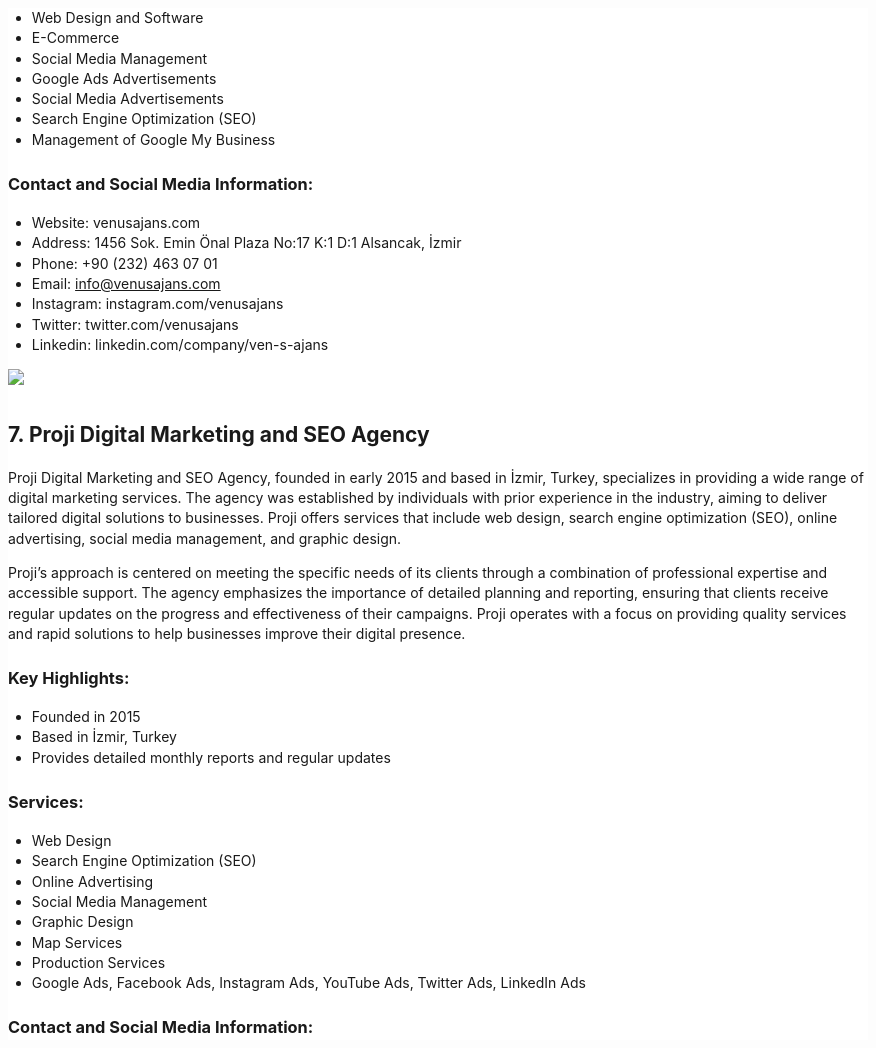 * Web Design and Software
* E-Commerce
* Social Media Management
* Google Ads Advertisements
* Social Media Advertisements
* Search Engine Optimization (SEO)
* Management of Google My Business

### Contact and Social Media Information:

* Website: venusajans.com
* Address: 1456 Sok. Emin Önal Plaza No:17 K:1 D:1 Alsancak, İzmir
* Phone: +90 (232) 463 07 01
* Email: info@venusajans.com
* Instagram: instagram.com/venusajans
* Twitter: twitter.com/venusajans
* Linkedin: linkedin.com/company/ven-s-ajans

![](https://www.link-assistant.com/articles/wp-content/uploads/2024/08/Proji-Digital-Marketing-and-SEO-Agency.png)

## 7\. Proji Digital Marketing and SEO Agency

Proji Digital Marketing and SEO Agency, founded in early 2015 and based in İzmir, Turkey, specializes in providing a wide range of digital marketing services. The agency was established by individuals with prior experience in the industry, aiming to deliver tailored digital solutions to businesses. Proji offers services that include web design, search engine optimization (SEO), online advertising, social media management, and graphic design.

Proji’s approach is centered on meeting the specific needs of its clients through a combination of professional expertise and accessible support. The agency emphasizes the importance of detailed planning and reporting, ensuring that clients receive regular updates on the progress and effectiveness of their campaigns. Proji operates with a focus on providing quality services and rapid solutions to help businesses improve their digital presence.

### Key Highlights:

* Founded in 2015
* Based in İzmir, Turkey
* Provides detailed monthly reports and regular updates

### Services:

* Web Design
* Search Engine Optimization (SEO)
* Online Advertising
* Social Media Management
* Graphic Design
* Map Services
* Production Services
* Google Ads, Facebook Ads, Instagram Ads, YouTube Ads, Twitter Ads, LinkedIn Ads

### Contact and Social Media Information:
